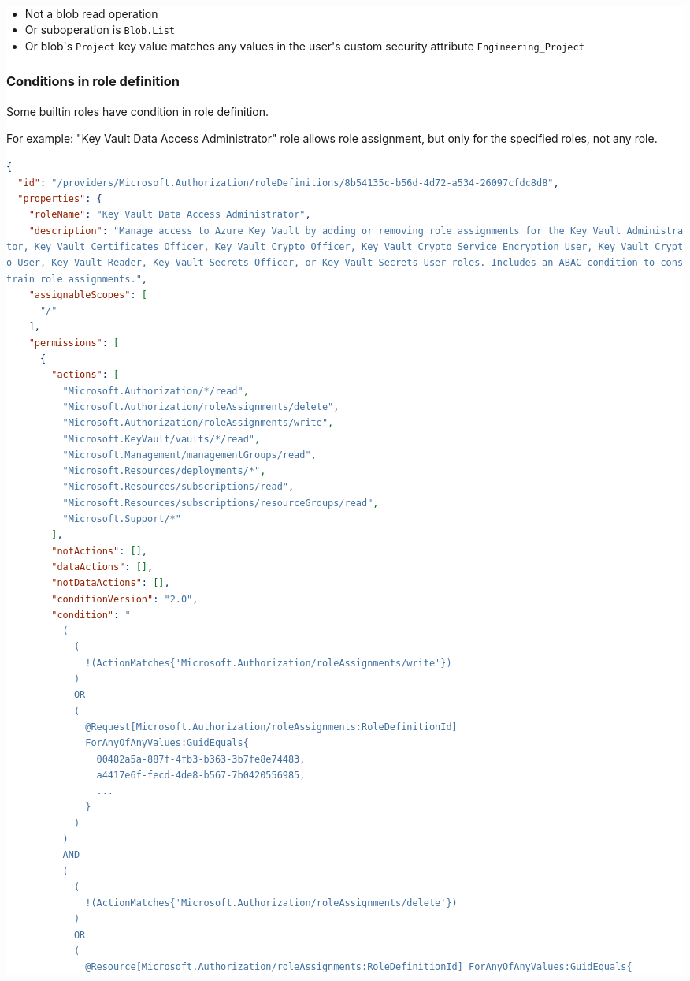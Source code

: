 - Not a blob read operation
- Or suboperation is `Blob.List`
- Or blob's `Project` key value matches any values in the user's custom security attribute `Engineering_Project`

### Conditions in role definition

Some builtin roles have condition in role definition.

For example: "Key Vault Data Access Administrator" role allows role assignment, but only for the specified roles, not any role.

```json
{
  "id": "/providers/Microsoft.Authorization/roleDefinitions/8b54135c-b56d-4d72-a534-26097cfdc8d8",
  "properties": {
    "roleName": "Key Vault Data Access Administrator",
    "description": "Manage access to Azure Key Vault by adding or removing role assignments for the Key Vault Administrator, Key Vault Certificates Officer, Key Vault Crypto Officer, Key Vault Crypto Service Encryption User, Key Vault Crypto User, Key Vault Reader, Key Vault Secrets Officer, or Key Vault Secrets User roles. Includes an ABAC condition to constrain role assignments.",
    "assignableScopes": [
      "/"
    ],
    "permissions": [
      {
        "actions": [
          "Microsoft.Authorization/*/read",
          "Microsoft.Authorization/roleAssignments/delete",
          "Microsoft.Authorization/roleAssignments/write",
          "Microsoft.KeyVault/vaults/*/read",
          "Microsoft.Management/managementGroups/read",
          "Microsoft.Resources/deployments/*",
          "Microsoft.Resources/subscriptions/read",
          "Microsoft.Resources/subscriptions/resourceGroups/read",
          "Microsoft.Support/*"
        ],
        "notActions": [],
        "dataActions": [],
        "notDataActions": [],
        "conditionVersion": "2.0",
        "condition": "
          (
            (
              !(ActionMatches{'Microsoft.Authorization/roleAssignments/write'})
            )
            OR
            (
              @Request[Microsoft.Authorization/roleAssignments:RoleDefinitionId]
              ForAnyOfAnyValues:GuidEquals{
                00482a5a-887f-4fb3-b363-3b7fe8e74483,
                a4417e6f-fecd-4de8-b567-7b0420556985,
                ...
              }
            )
          )
          AND
          (
            (
              !(ActionMatches{'Microsoft.Authorization/roleAssignments/delete'})
            )
            OR
            (
              @Resource[Microsoft.Authorization/roleAssignments:RoleDefinitionId] ForAnyOfAnyValues:GuidEquals{
```